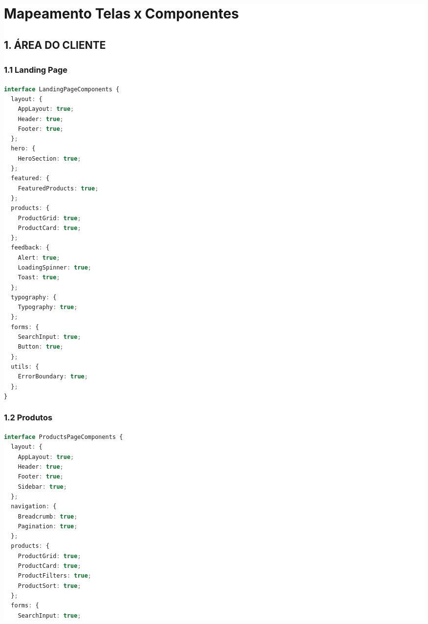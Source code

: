 # Mapeamento Telas x Componentes

## 1. ÁREA DO CLIENTE

### 1.1 Landing Page
```typescript
interface LandingPageComponents {
  layout: {
    AppLayout: true;
    Header: true;
    Footer: true;
  };
  hero: {
    HeroSection: true;
  };
  featured: {
    FeaturedProducts: true;
  };
  products: {
    ProductGrid: true;
    ProductCard: true;
  };
  feedback: {
    Alert: true;
    LoadingSpinner: true;
    Toast: true;
  };
  typography: {
    Typography: true;
  };
  forms: {
    SearchInput: true;
    Button: true;
  };
  utils: {
    ErrorBoundary: true;
  };
}
```

### 1.2 Produtos
```typescript
interface ProductsPageComponents {
  layout: {
    AppLayout: true;
    Header: true;
    Footer: true;
    Sidebar: true;
  };
  navigation: {
    Breadcrumb: true;
    Pagination: true;
  };
  products: {
    ProductGrid: true;
    ProductCard: true;
    ProductFilters: true;
    ProductSort: true;
  };
  forms: {
    SearchInput: true;
```